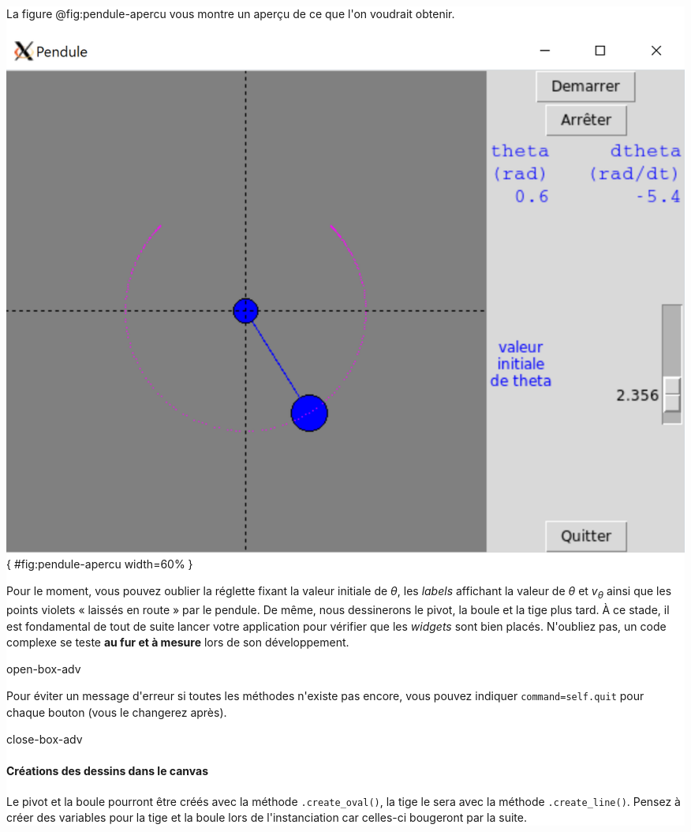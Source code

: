La figure @fig:pendule-apercu vous montre un aperçu de ce que l'on voudrait obtenir.

![Application pendule.](img/pendule.png){ #fig:pendule-apercu width=60% }

Pour le moment, vous pouvez oublier la réglette fixant la valeur initiale de $\theta$, les *labels* affichant la valeur de $\theta$ et $v_{\theta}$ ainsi que les points violets « laissés en route » par le pendule. De même, nous dessinerons le pivot, la boule et la tige plus tard. À ce stade, il est fondamental de tout de suite lancer votre application pour vérifier que les *widgets* sont bien placés. N'oubliez pas, un code complexe se teste **au fur et à mesure** lors de son développement.

open-box-adv

Pour éviter un message d'erreur si toutes les méthodes n'existe pas encore, vous pouvez indiquer `command=self.quit` pour chaque bouton (vous le changerez après).

close-box-adv


#### Créations des dessins dans le canvas

Le pivot et la boule pourront être créés avec la méthode `.create_oval()`, la tige le sera avec la méthode `.create_line()`. Pensez à créer des variables pour la tige et la boule lors de l'instanciation car celles-ci bougeront par la suite.
